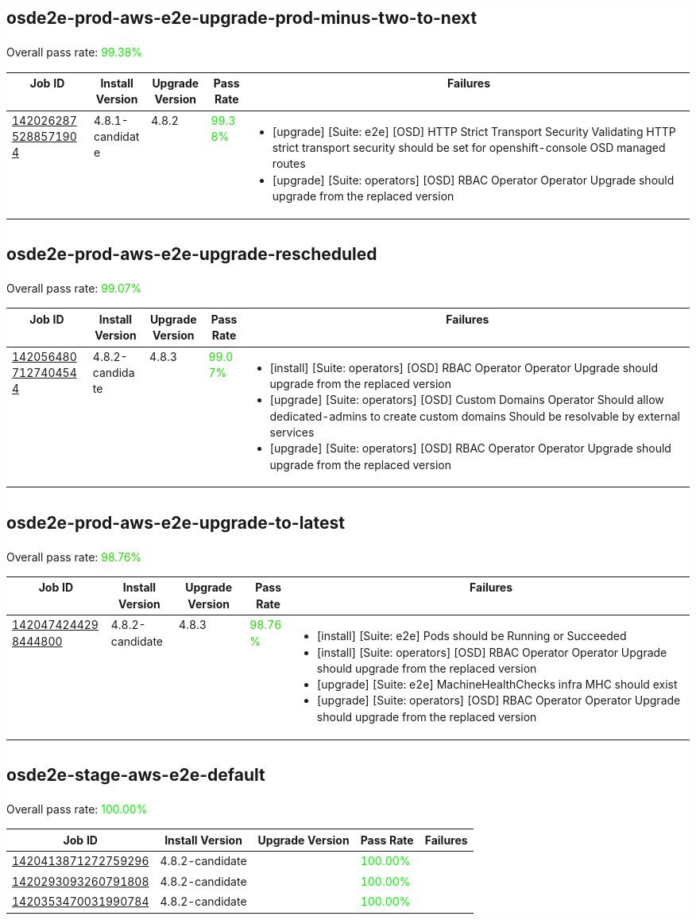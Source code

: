 

## osde2e-prod-aws-e2e-upgrade-prod-minus-two-to-next

Overall pass rate: <span style="color:#10ef00;">99.38%</span>

| Job ID | Install Version | Upgrade Version | Pass Rate | Failures |
|--------|-----------------|-----------------|-----------|----------|
[1420262875288571904](https://prow.ci.openshift.org/view/gs/origin-ci-test/logs/osde2e-prod-aws-e2e-upgrade-prod-minus-two-to-next/1420262875288571904) | 4.8.1-candidate | 4.8.2 | <span style="color:#10ef00;">99.38%</span>|<ul><li>[upgrade] [Suite: e2e] [OSD] HTTP Strict Transport Security Validating HTTP strict transport security should be set for openshift-console OSD managed routes</li><li>[upgrade] [Suite: operators] [OSD] RBAC Operator Operator Upgrade should upgrade from the replaced version</li></ul>



## osde2e-prod-aws-e2e-upgrade-rescheduled

Overall pass rate: <span style="color:#18e700;">99.07%</span>

| Job ID | Install Version | Upgrade Version | Pass Rate | Failures |
|--------|-----------------|-----------------|-----------|----------|
[1420564807127404544](https://prow.ci.openshift.org/view/gs/origin-ci-test/logs/osde2e-prod-aws-e2e-upgrade-rescheduled/1420564807127404544) | 4.8.2-candidate | 4.8.3 | <span style="color:#18e700;">99.07%</span>|<ul><li>[install] [Suite: operators] [OSD] RBAC Operator Operator Upgrade should upgrade from the replaced version</li><li>[upgrade] [Suite: operators] [OSD] Custom Domains Operator Should allow dedicated-admins to create custom domains Should be resolvable by external services</li><li>[upgrade] [Suite: operators] [OSD] RBAC Operator Operator Upgrade should upgrade from the replaced version</li></ul>



## osde2e-prod-aws-e2e-upgrade-to-latest

Overall pass rate: <span style="color:#20df00;">98.76%</span>

| Job ID | Install Version | Upgrade Version | Pass Rate | Failures |
|--------|-----------------|-----------------|-----------|----------|
[1420474244298444800](https://prow.ci.openshift.org/view/gs/origin-ci-test/logs/osde2e-prod-aws-e2e-upgrade-to-latest/1420474244298444800) | 4.8.2-candidate | 4.8.3 | <span style="color:#20df00;">98.76%</span>|<ul><li>[install] [Suite: e2e] Pods should be Running or Succeeded</li><li>[install] [Suite: operators] [OSD] RBAC Operator Operator Upgrade should upgrade from the replaced version</li><li>[upgrade] [Suite: e2e] MachineHealthChecks infra MHC should exist</li><li>[upgrade] [Suite: operators] [OSD] RBAC Operator Operator Upgrade should upgrade from the replaced version</li></ul>



## osde2e-stage-aws-e2e-default

Overall pass rate: <span style="color:#01fe00;">100.00%</span>

| Job ID | Install Version | Upgrade Version | Pass Rate | Failures |
|--------|-----------------|-----------------|-----------|----------|
[1420413871272759296](https://prow.ci.openshift.org/view/gs/origin-ci-test/logs/osde2e-stage-aws-e2e-default/1420413871272759296) | 4.8.2-candidate |  | <span style="color:#01fe00;">100.00%</span>|
[1420293093260791808](https://prow.ci.openshift.org/view/gs/origin-ci-test/logs/osde2e-stage-aws-e2e-default/1420293093260791808) | 4.8.2-candidate |  | <span style="color:#01fe00;">100.00%</span>|
[1420353470031990784](https://prow.ci.openshift.org/view/gs/origin-ci-test/logs/osde2e-stage-aws-e2e-default/1420353470031990784) | 4.8.2-candidate |  | <span style="color:#01fe00;">100.00%</span>|
